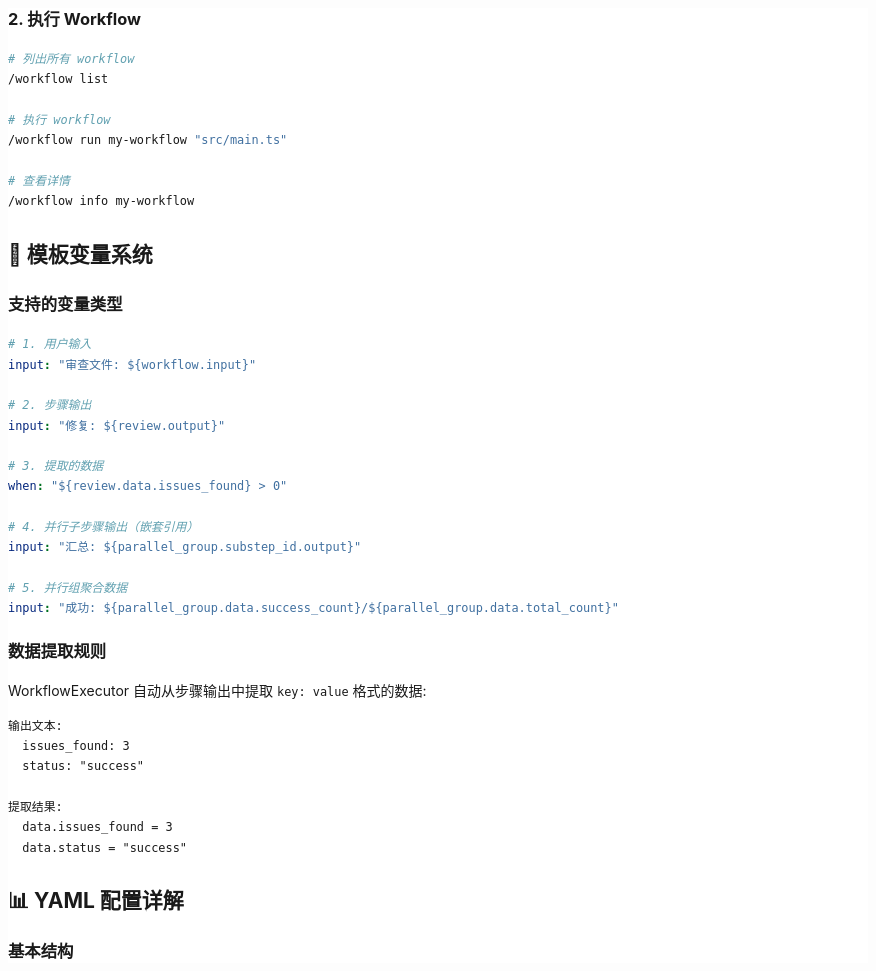 
### 2. 执行 Workflow

```bash
# 列出所有 workflow
/workflow list

# 执行 workflow
/workflow run my-workflow "src/main.ts"

# 查看详情
/workflow info my-workflow
```

## 🎨 模板变量系统

### 支持的变量类型

```yaml
# 1. 用户输入
input: "审查文件: ${workflow.input}"

# 2. 步骤输出
input: "修复: ${review.output}"

# 3. 提取的数据
when: "${review.data.issues_found} > 0"

# 4. 并行子步骤输出（嵌套引用）
input: "汇总: ${parallel_group.substep_id.output}"

# 5. 并行组聚合数据
input: "成功: ${parallel_group.data.success_count}/${parallel_group.data.total_count}"
```

### 数据提取规则

WorkflowExecutor 自动从步骤输出中提取 `key: value` 格式的数据:

```
输出文本:
  issues_found: 3
  status: "success"

提取结果:
  data.issues_found = 3
  data.status = "success"
```

## 📊 YAML 配置详解

### 基本结构
